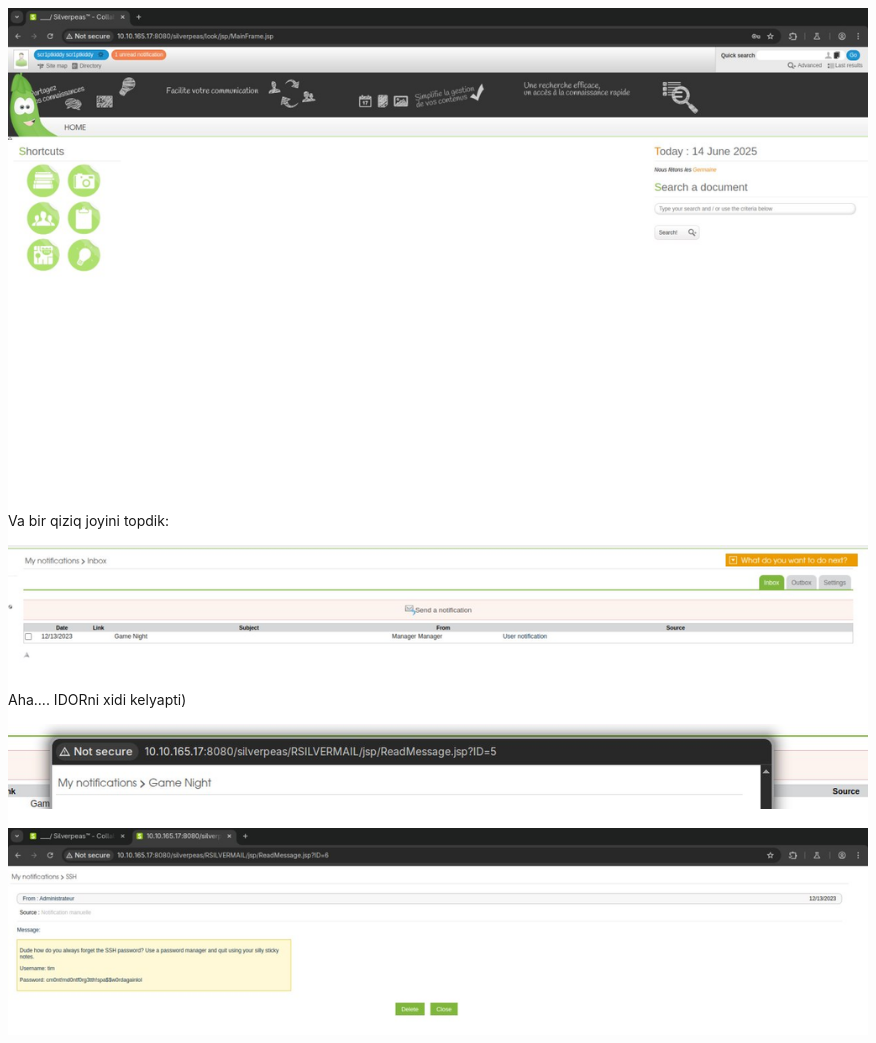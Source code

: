 ![](https://raw.githubusercontent.com/akhatkulov/Write-Ups/refs/heads/main/TryHackme/Pictures/silverplate_4.jpg)

Va bir qiziq joyini topdik:

![](https://raw.githubusercontent.com/akhatkulov/Write-Ups/refs/heads/main/TryHackme/Pictures/silverplate53.jpg)

Aha.... IDORni xidi kelyapti)

![](https://raw.githubusercontent.com/akhatkulov/Write-Ups/refs/heads/main/TryHackme/Pictures/silverplate_6.jpg)

![](https://raw.githubusercontent.com/akhatkulov/Write-Ups/refs/heads/main/TryHackme/Pictures/silverplate_7.jpg)
